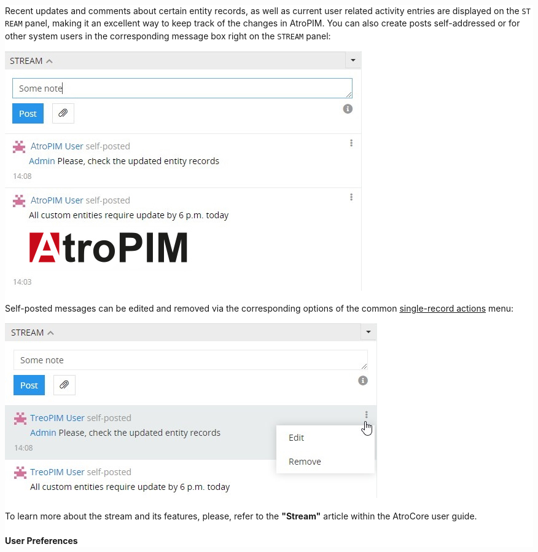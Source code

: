 Recent updates and comments about certain entity records, as well as current user related activity entries are displayed on the `STREAM` panel, making it an excellent way to keep track of the changes in AtroPIM. 
You can also create posts self-addressed or for other system users in the corresponding message box right on the `STREAM` panel:

![Stream post](../../_assets/user-guide/user-interface/stream-post.jpg)

Self-posted messages can be edited and removed via the corresponding options of the common [single-record actions](./views-and-panels.md#single-record-actions) menu:

![Stream post menu](../../_assets/user-guide/user-interface/stream-post-menu.jpg)

To learn more about the stream and its features, please, refer to the **"Stream"** article within the AtroCore user guide.
  
#### User Preferences

